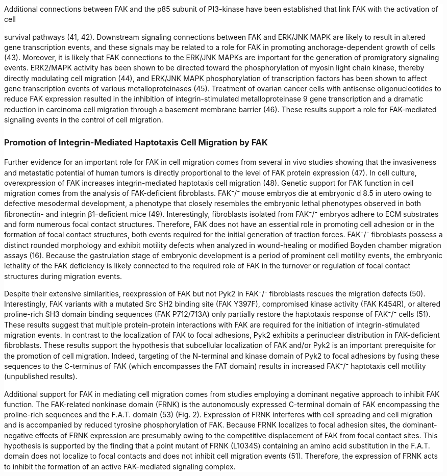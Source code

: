 Additional connections between FAK and the p85 subunit of PI3-kinase have been established that link FAK with the activation of cell

survival pathways (41, 42). Downstream signaling connections between FAK and ERK/JNK MAPK are likely to result in altered gene transcription events, and these signals may be related to a role for FAK in promoting anchorage-dependent growth of cells (43). Moreover, it is likely that FAK connections to the ERK/JNK MAPKs are important for the generation of promigratory signaling events. ERK2/MAPK activity has been shown to be directed toward the phosphorylation of myosin light chain kinase, thereby directly modulating cell migration (44), and ERK/JNK MAPK phosphorylation of transcription factors has been shown to affect gene transcription events of various metalloproteinases (45). Treatment of ovarian cancer cells with antisense oligonucleotides to reduce FAK expression resulted in the inhibition of integrin-stimulated metalloproteinase 9 gene transcription and a dramatic reduction in carcinoma cell migration through a basement membrane barrier (46). These results support a role for FAK-mediated signaling events in the control of cell migration.

### Promotion of Integrin-Mediated Haptotaxis Cell Migration by FAK

Further evidence for an important role for FAK in cell migration comes from several in vivo studies showing that the invasiveness and metastatic potential of human tumors is directly proportional to the level of FAK protein expression (47). In cell culture, overexpression of FAK increases integrin-mediated haptotaxis cell migration (48). Genetic support for FAK function in cell migration comes from the analysis of FAK-deficient fibroblasts. FAK⁻/⁻ mouse embryos die at embryonic d 8.5 in utero owing to defective mesodermal development, a phenotype that closely resembles the embryonic lethal phenotypes observed in both fibronectin- and integrin β1–deficient mice (49). Interestingly, fibroblasts isolated from FAK⁻/⁻ embryos adhere to ECM substrates and form numerous focal contact structures. Therefore, FAK does not have an essential role in promoting cell adhesion or in the formation of focal contact structures, both events required for the initial generation of traction forces. FAK⁻/⁻ fibroblasts possess a distinct rounded morphology and exhibit motility defects when analyzed in wound-healing or modified Boyden chamber migration assays (16). Because the gastrulation stage of embryonic development is a period of prominent cell motility events, the embryonic lethality of the FAK deficiency is likely connected to the required role of FAK in the turnover or regulation of focal contact structures during migration events.

Despite their extensive similarities, reexpression of FAK but not Pyk2 in FAK⁻/⁻ fibroblasts rescues the migration defects (50). Interestingly, FAK variants with a mutated Src SH2 binding site (FAK Y397F), compromised kinase activity (FAK K454R), or altered proline-rich SH3 domain binding sequences (FAK P712/713A) only partially restore the haptotaxis response of FAK⁻/⁻ cells (51). These results suggest that multiple protein-protein interactions with FAK are required for the initiation of integrin-stimulated migration events. In contrast to the localization of FAK to focal adhesions, Pyk2 exhibits a perinuclear distribution in FAK-deficient fibroblasts. These results support the hypothesis that subcellular localization of FAK and/or Pyk2 is an important prerequisite for the promotion of cell migration. Indeed, targeting of the N-terminal and kinase domain of Pyk2 to focal adhesions by fusing these sequences to the C-terminus of FAK (which encompasses the FAT domain) results in increased FAK⁻/⁻ haptotaxis cell motility (unpublished results).

Additional support for FAK in mediating cell migration comes from studies employing
a dominant negative approach to inhibit FAK function. The FAK-related nonkinase domain (FRNK) is the autonomously expressed C-terminal domain of FAK encompassing the proline-rich sequences and the F.A.T. domain (53) (Fig. 2). Expression of FRNK interferes with cell spreading and cell migration and is accompanied by reduced tyrosine phosphorylation of FAK. Because FRNK localizes to focal adhesion sites, the dominant-negative effects of FRNK expression are presumably owing to the competitive displacement of FAK from focal contact sites. This hypothesis is supported by the finding that a point mutant of FRNK (L1034S) containing an amino acid substitution in the F.A.T. domain does not localize to focal contacts and does not inhibit cell migration events (51). Therefore, the expression of FRNK acts to inhibit the formation of an active FAK-mediated signaling complex.
